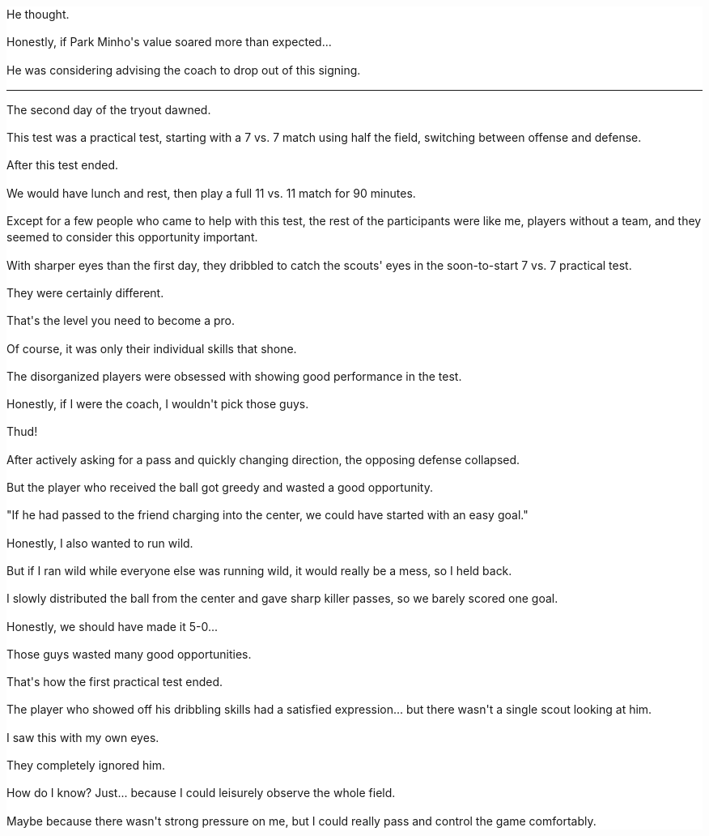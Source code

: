 He thought.

Honestly, if Park Minho's value soared more than expected...

He was considering advising the coach to drop out of this signing.

* * *

The second day of the tryout dawned.

This test was a practical test, starting with a 7 vs. 7 match using half the field, switching between offense and defense.

After this test ended.

We would have lunch and rest, then play a full 11 vs. 11 match for 90 minutes.

Except for a few people who came to help with this test, the rest of the participants were like me, players without a team, and they seemed to consider this opportunity important.

With sharper eyes than the first day, they dribbled to catch the scouts' eyes in the soon-to-start 7 vs. 7 practical test.

They were certainly different.

That's the level you need to become a pro.

Of course, it was only their individual skills that shone.

The disorganized players were obsessed with showing good performance in the test.

Honestly, if I were the coach, I wouldn't pick those guys.

Thud!

After actively asking for a pass and quickly changing direction, the opposing defense collapsed.

But the player who received the ball got greedy and wasted a good opportunity.

"If he had passed to the friend charging into the center, we could have started with an easy goal."

Honestly, I also wanted to run wild.

But if I ran wild while everyone else was running wild, it would really be a mess, so I held back.

I slowly distributed the ball from the center and gave sharp killer passes, so we barely scored one goal.

Honestly, we should have made it 5-0...

Those guys wasted many good opportunities.

That's how the first practical test ended.

The player who showed off his dribbling skills had a satisfied expression... but there wasn't a single scout looking at him.

I saw this with my own eyes.

They completely ignored him.

How do I know? Just... because I could leisurely observe the whole field.

Maybe because there wasn't strong pressure on me, but I could really pass and control the game comfortably.

